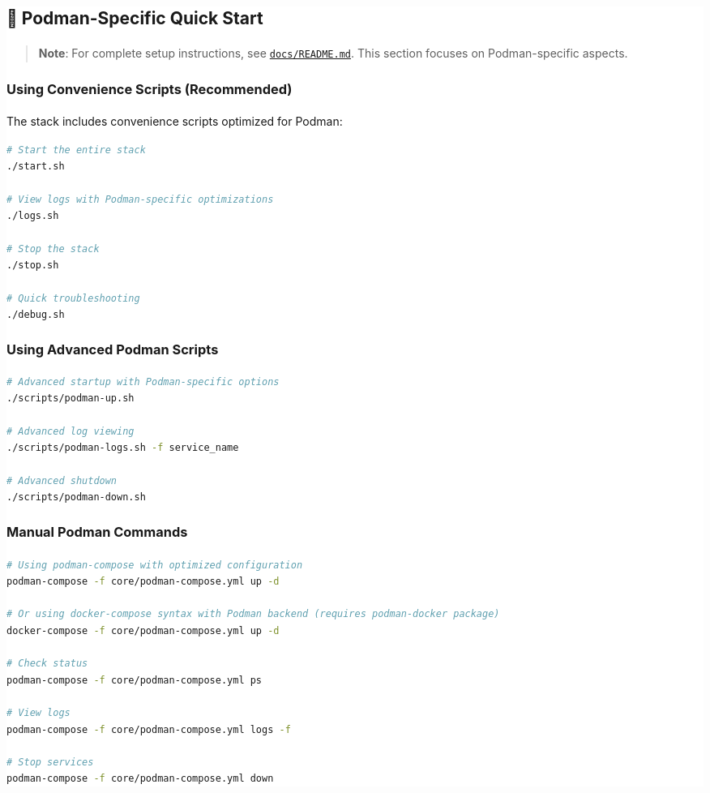 ## 🚀 Podman-Specific Quick Start

> **Note**: For complete setup instructions, see [`docs/README.md`](README.md). This section focuses on Podman-specific aspects.

### Using Convenience Scripts (Recommended)

The stack includes convenience scripts optimized for Podman:

```bash
# Start the entire stack
./start.sh

# View logs with Podman-specific optimizations
./logs.sh

# Stop the stack
./stop.sh

# Quick troubleshooting
./debug.sh
```

### Using Advanced Podman Scripts

```bash
# Advanced startup with Podman-specific options
./scripts/podman-up.sh

# Advanced log viewing
./scripts/podman-logs.sh -f service_name

# Advanced shutdown
./scripts/podman-down.sh
```

### Manual Podman Commands

```bash
# Using podman-compose with optimized configuration
podman-compose -f core/podman-compose.yml up -d

# Or using docker-compose syntax with Podman backend (requires podman-docker package)
docker-compose -f core/podman-compose.yml up -d

# Check status
podman-compose -f core/podman-compose.yml ps

# View logs
podman-compose -f core/podman-compose.yml logs -f

# Stop services
podman-compose -f core/podman-compose.yml down
```

